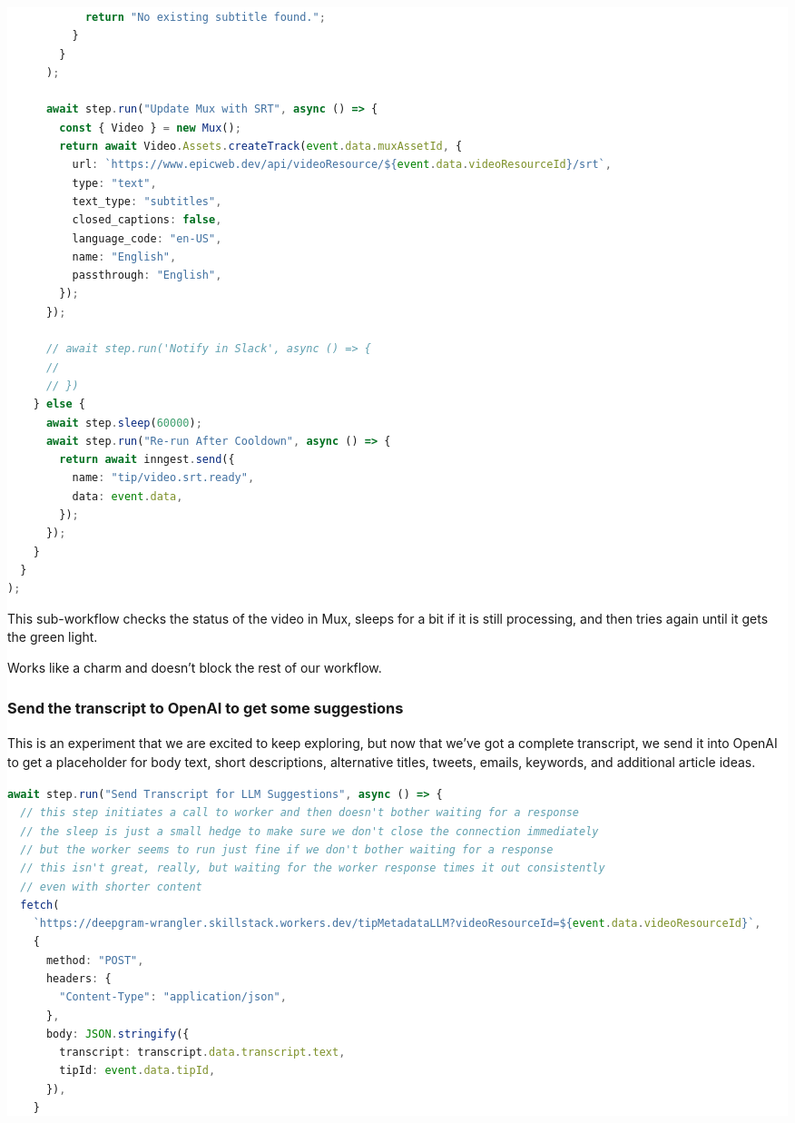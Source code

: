 ```typescript
            return "No existing subtitle found.";
          }
        }
      );

      await step.run("Update Mux with SRT", async () => {
        const { Video } = new Mux();
        return await Video.Assets.createTrack(event.data.muxAssetId, {
          url: `https://www.epicweb.dev/api/videoResource/${event.data.videoResourceId}/srt`,
          type: "text",
          text_type: "subtitles",
          closed_captions: false,
          language_code: "en-US",
          name: "English",
          passthrough: "English",
        });
      });

      // await step.run('Notify in Slack', async () => {
      //
      // })
    } else {
      await step.sleep(60000);
      await step.run("Re-run After Cooldown", async () => {
        return await inngest.send({
          name: "tip/video.srt.ready",
          data: event.data,
        });
      });
    }
  }
);
```

This sub-workflow checks the status of the video in Mux, sleeps for a bit if it is still processing, and then tries again until it gets the green light.

Works like a charm and doesn’t block the rest of our workflow.

### Send the transcript to OpenAI to get some suggestions

This is an experiment that we are excited to keep exploring, but now that we’ve got a complete transcript, we send it into OpenAI to get a placeholder for body text, short descriptions, alternative titles, tweets, emails, keywords, and additional article ideas.

```typescript
await step.run("Send Transcript for LLM Suggestions", async () => {
  // this step initiates a call to worker and then doesn't bother waiting for a response
  // the sleep is just a small hedge to make sure we don't close the connection immediately
  // but the worker seems to run just fine if we don't bother waiting for a response
  // this isn't great, really, but waiting for the worker response times it out consistently
  // even with shorter content
  fetch(
    `https://deepgram-wrangler.skillstack.workers.dev/tipMetadataLLM?videoResourceId=${event.data.videoResourceId}`,
    {
      method: "POST",
      headers: {
        "Content-Type": "application/json",
      },
      body: JSON.stringify({
        transcript: transcript.data.transcript.text,
        tipId: event.data.tipId,
      }),
    }
```